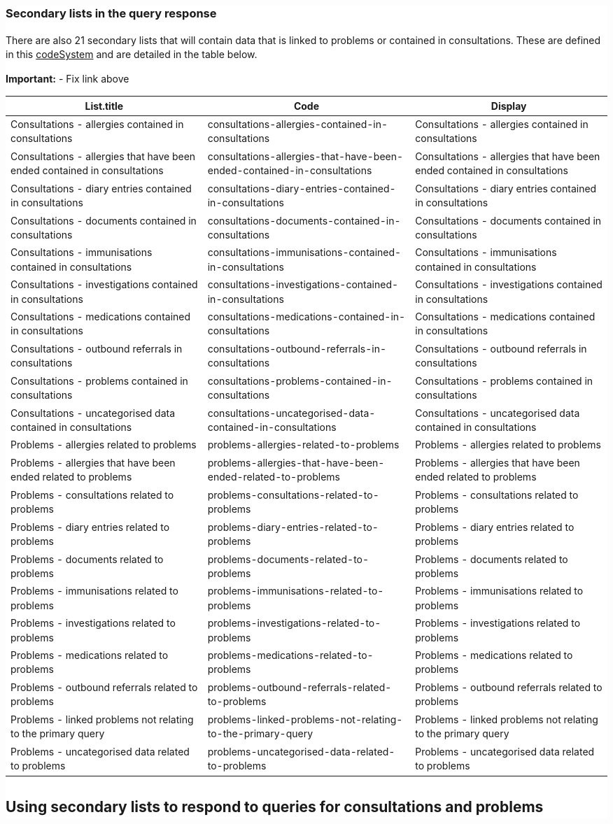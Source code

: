 ### Secondary lists in the query response

There are also 21 secondary lists that will contain data that is linked to problems or contained in consultations. These are defined in this [codeSystem](https://fhir.hl7.org.uk/STU3/CodeSystem/GPConnect-SecondaryListValues-1) and are detailed in the table below.

<div class="alert alert-warning nhsd-t-body" role="alert">
<i class="fa fa-exclamation-triangle"></i> <b>Important:</b> - Fix link above<br/> </div>

| List.title                                                                | Code                                                                    | Display                                                                   |
| ----------                                                                | ----                                                                    | -------                                                                   |
| Consultations - allergies contained in consultations                      | consultations-allergies-contained-in-consultations                      | Consultations - allergies contained in consultations                      |
| Consultations - allergies that have been ended contained in consultations | consultations-allergies-that-have-been-ended-contained-in-consultations | Consultations - allergies that have been ended contained in consultations |
| Consultations - diary entries contained in consultations                  | consultations-diary-entries-contained-in-consultations                  | Consultations - diary entries contained in consultations                  |
| Consultations - documents contained in consultations                      | consultations-documents-contained-in-consultations                      | Consultations - documents contained in consultations                      |
| Consultations - immunisations contained in consultations                  | consultations-immunisations-contained-in-consultations                  | Consultations - immunisations contained in consultations                  |
| Consultations - investigations contained in consultations                 | consultations-investigations-contained-in-consultations                 | Consultations - investigations contained in consultations                 |
| Consultations - medications contained in consultations                    | consultations-medications-contained-in-consultations                    | Consultations - medications contained in consultations                    |
| Consultations - outbound referrals in consultations                       | consultations-outbound-referrals-in-consultations                       | Consultations - outbound referrals in consultations                       |
| Consultations - problems contained in consultations                       | consultations-problems-contained-in-consultations                       | Consultations - problems contained in consultations                       |
| Consultations - uncategorised data contained in consultations             | consultations-uncategorised-data-contained-in-consultations             | Consultations - uncategorised data contained in consultations             |
| Problems - allergies related to problems                                  | problems-allergies-related-to-problems                                  | Problems - allergies related to problems                                  |
| Problems - allergies that have been ended related to problems             | problems-allergies-that-have-been-ended-related-to-problems             | Problems - allergies that have been ended related to problems             |
| Problems - consultations related to problems                              | problems-consultations-related-to-problems                              | Problems - consultations related to problems                              |
| Problems - diary entries related to problems                              | problems-diary-entries-related-to-problems                              | Problems - diary entries related to problems                              |
| Problems - documents related to problems                                  | problems-documents-related-to-problems                                  | Problems - documents related to problems                                  |
| Problems - immunisations related to problems                              | problems-immunisations-related-to-problems                              | Problems - immunisations related to problems                              |
| Problems - investigations related to problems                             | problems-investigations-related-to-problems                             | Problems - investigations related to problems                             |
| Problems - medications related to problems                                | problems-medications-related-to-problems                                | Problems - medications related to problems                                |
| Problems - outbound referrals related to problems                         | problems-outbound-referrals-related-to-problems                         | Problems - outbound referrals related to problems                         |
| Problems - linked problems not relating to the primary query              | problems-linked-problems-not-relating-to-the-primary-query              | Problems - linked problems not relating to the primary query              |
| Problems - uncategorised data related to problems                         | problems-uncategorised-data-related-to-problems                         | Problems - uncategorised data related to problems                         |

## Using secondary lists to respond to queries for consultations and problems
